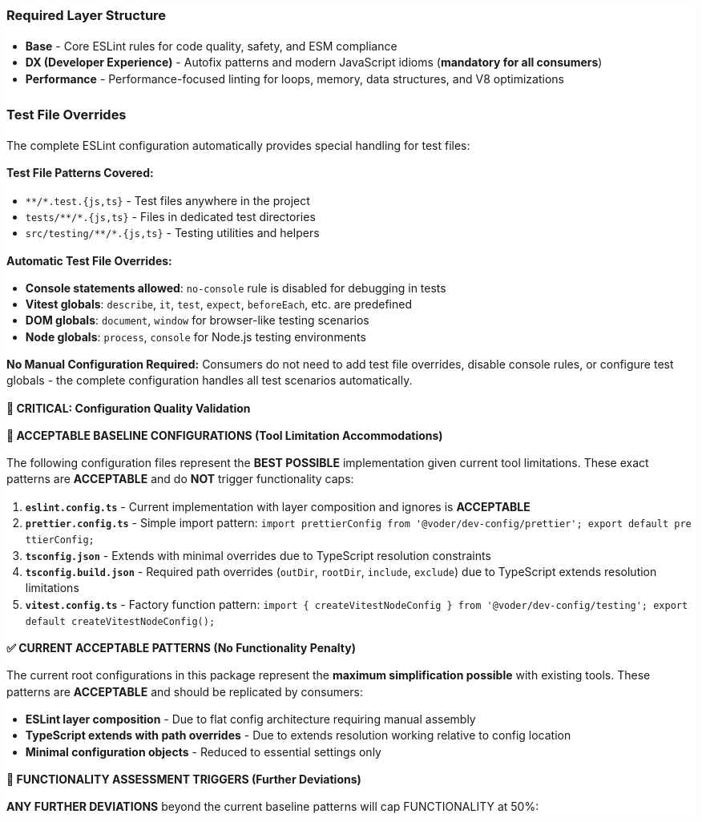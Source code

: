 ### **Required Layer Structure**
- **Base** - Core ESLint rules for code quality, safety, and ESM compliance
- **DX (Developer Experience)** - Autofix patterns and modern JavaScript idioms (**mandatory for all consumers**)
- **Performance** - Performance-focused linting for loops, memory, data structures, and V8 optimizations

### **Test File Overrides**
The complete ESLint configuration automatically provides special handling for test files:

**Test File Patterns Covered:**
- `**/*.test.{js,ts}` - Test files anywhere in the project
- `tests/**/*.{js,ts}` - Files in dedicated test directories  
- `src/testing/**/*.{js,ts}` - Testing utilities and helpers

**Automatic Test File Overrides:**
- **Console statements allowed**: `no-console` rule is disabled for debugging in tests
- **Vitest globals**: `describe`, `it`, `test`, `expect`, `beforeEach`, etc. are predefined
- **DOM globals**: `document`, `window` for browser-like testing scenarios
- **Node globals**: `process`, `console` for Node.js testing environments

**No Manual Configuration Required:**
Consumers do not need to add test file overrides, disable console rules, or configure test globals - the complete configuration handles all test scenarios automatically.

**🚨 CRITICAL: Configuration Quality Validation**

**🎯 ACCEPTABLE BASELINE CONFIGURATIONS (Tool Limitation Accommodations)**

The following configuration files represent the **BEST POSSIBLE** implementation given current tool limitations. These exact patterns are **ACCEPTABLE** and do **NOT** trigger functionality caps:

1. **`eslint.config.ts`** - Current implementation with layer composition and ignores is **ACCEPTABLE**
2. **`prettier.config.ts`** - Simple import pattern: `import prettierConfig from '@voder/dev-config/prettier'; export default prettierConfig;`
3. **`tsconfig.json`** - Extends with minimal overrides due to TypeScript resolution constraints
4. **`tsconfig.build.json`** - Required path overrides (`outDir`, `rootDir`, `include`, `exclude`) due to TypeScript extends resolution limitations
5. **`vitest.config.ts`** - Factory function pattern: `import { createVitestNodeConfig } from '@voder/dev-config/testing'; export default createVitestNodeConfig();`

**✅ CURRENT ACCEPTABLE PATTERNS (No Functionality Penalty)**

The current root configurations in this package represent the **maximum simplification possible** with existing tools. These patterns are **ACCEPTABLE** and should be replicated by consumers:

- **ESLint layer composition** - Due to flat config architecture requiring manual assembly
- **TypeScript extends with path overrides** - Due to extends resolution working relative to config location
- **Minimal configuration objects** - Reduced to essential settings only

**🚨 FUNCTIONALITY ASSESSMENT TRIGGERS (Further Deviations)**

**ANY FURTHER DEVIATIONS** beyond the current baseline patterns will cap FUNCTIONALITY at 50%:
